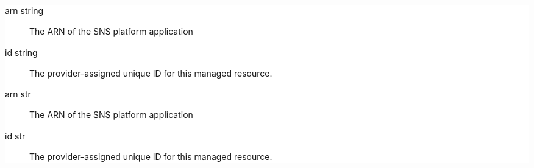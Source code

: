<div>
<pulumi-choosable type="language" values="javascript,typescript">
<dl class="resources-properties"><dt class="property-"
            title="">
        <span id="arn_nodejs">
<a data-swiftype-name="resource-property" data-swiftype-type="text" href="#arn_nodejs" style="color: inherit; text-decoration: inherit;">arn</a>
</span>
        <span class="property-indicator"></span>
        <span class="property-type">string</span>
    </dt>
    <dd><p>The ARN of the SNS platform application</p>
</dd><dt class="property-"
            title="">
        <span id="id_nodejs">
<a data-swiftype-name="resource-property" data-swiftype-type="text" href="#id_nodejs" style="color: inherit; text-decoration: inherit;">id</a>
</span>
        <span class="property-indicator"></span>
        <span class="property-type">string</span>
    </dt>
    <dd><p>The provider-assigned unique ID for this managed resource.</p>
</dd></dl>
</pulumi-choosable>
</div>

<div>
<pulumi-choosable type="language" values="python">
<dl class="resources-properties"><dt class="property-"
            title="">
        <span id="arn_python">
<a data-swiftype-name="resource-property" data-swiftype-type="text" href="#arn_python" style="color: inherit; text-decoration: inherit;">arn</a>
</span>
        <span class="property-indicator"></span>
        <span class="property-type">str</span>
    </dt>
    <dd><p>The ARN of the SNS platform application</p>
</dd><dt class="property-"
            title="">
        <span id="id_python">
<a data-swiftype-name="resource-property" data-swiftype-type="text" href="#id_python" style="color: inherit; text-decoration: inherit;">id</a>
</span>
        <span class="property-indicator"></span>
        <span class="property-type">str</span>
    </dt>
    <dd><p>The provider-assigned unique ID for this managed resource.</p>
</dd></dl>
</pulumi-choosable>
</div>
